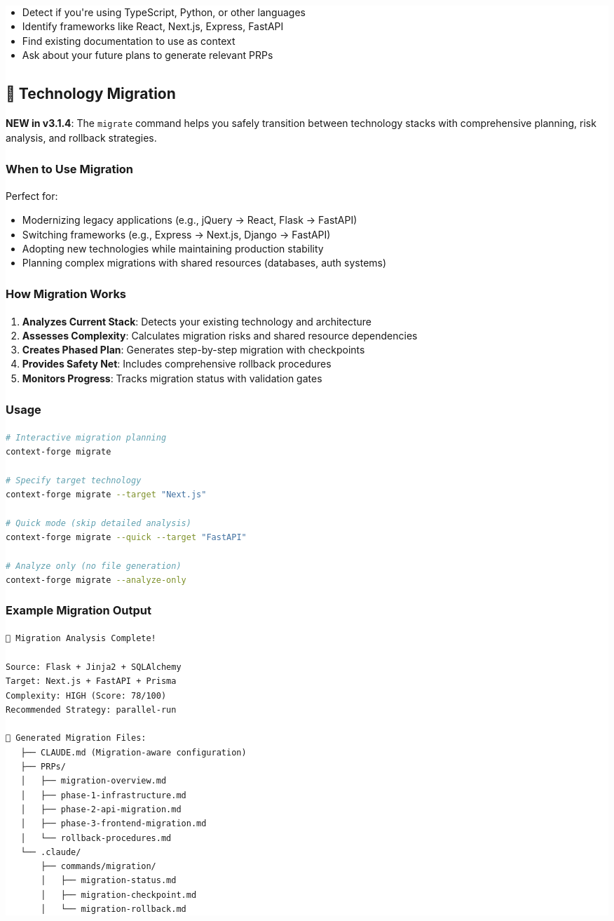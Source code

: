- Detect if you're using TypeScript, Python, or other languages
- Identify frameworks like React, Next.js, Express, FastAPI
- Find existing documentation to use as context
- Ask about your future plans to generate relevant PRPs

## 🔄 Technology Migration

**NEW in v3.1.4**: The `migrate` command helps you safely transition between technology stacks with comprehensive planning, risk analysis, and rollback strategies.

### When to Use Migration

Perfect for:
- Modernizing legacy applications (e.g., jQuery → React, Flask → FastAPI)
- Switching frameworks (e.g., Express → Next.js, Django → FastAPI)
- Adopting new technologies while maintaining production stability
- Planning complex migrations with shared resources (databases, auth systems)

### How Migration Works

1. **Analyzes Current Stack**: Detects your existing technology and architecture
2. **Assesses Complexity**: Calculates migration risks and shared resource dependencies
3. **Creates Phased Plan**: Generates step-by-step migration with checkpoints
4. **Provides Safety Net**: Includes comprehensive rollback procedures
5. **Monitors Progress**: Tracks migration status with validation gates

### Usage

```bash
# Interactive migration planning
context-forge migrate

# Specify target technology
context-forge migrate --target "Next.js"

# Quick mode (skip detailed analysis)
context-forge migrate --quick --target "FastAPI"

# Analyze only (no file generation)
context-forge migrate --analyze-only
```

### Example Migration Output

```
🔄 Migration Analysis Complete!

Source: Flask + Jinja2 + SQLAlchemy
Target: Next.js + FastAPI + Prisma
Complexity: HIGH (Score: 78/100)
Recommended Strategy: parallel-run

📁 Generated Migration Files:
   ├── CLAUDE.md (Migration-aware configuration)
   ├── PRPs/
   │   ├── migration-overview.md
   │   ├── phase-1-infrastructure.md
   │   ├── phase-2-api-migration.md
   │   ├── phase-3-frontend-migration.md
   │   └── rollback-procedures.md
   └── .claude/
       ├── commands/migration/
       │   ├── migration-status.md
       │   ├── migration-checkpoint.md
       │   └── migration-rollback.md
```